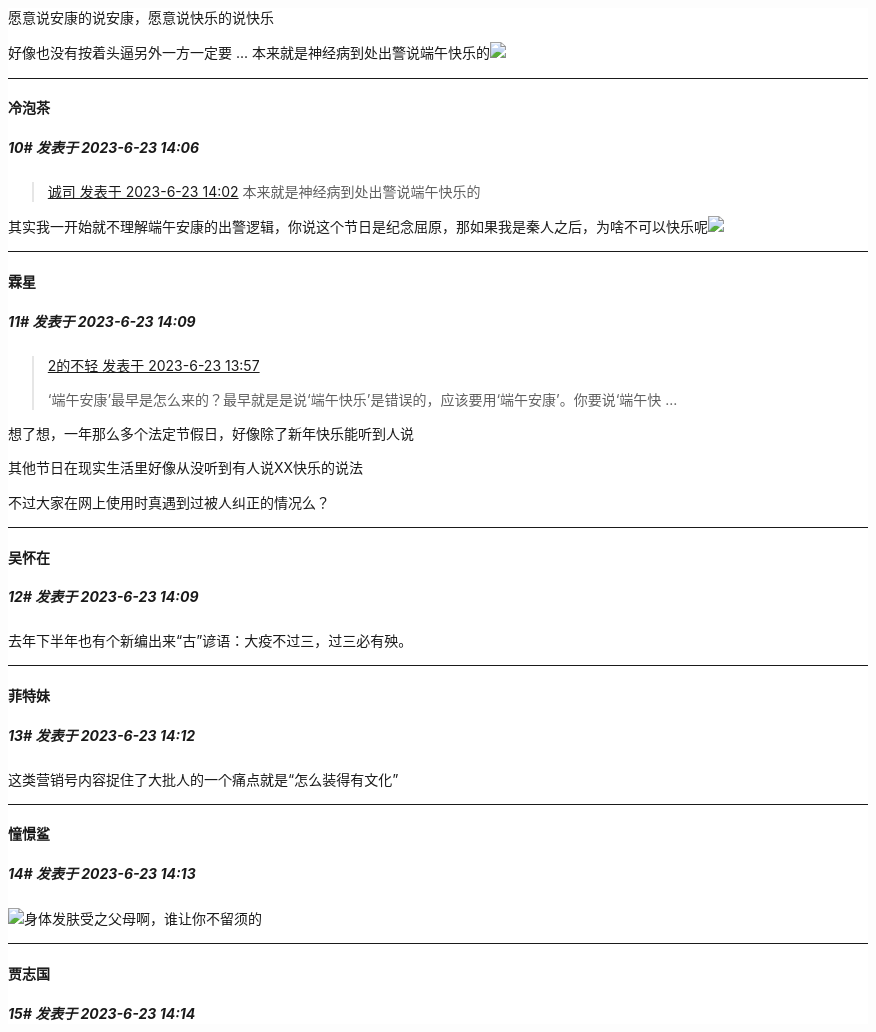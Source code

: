 愿意说安康的说安康，愿意说快乐的说快乐

好像也没有按着头逼另外一方一定要 ...</blockquote>
本来就是神经病到处出警说端午快乐的<img src="https://static.saraba1st.com/image/smiley/face2017/001.png" referrerpolicy="no-referrer">

*****

####  冷泡茶  
##### 10#       发表于 2023-6-23 14:06

<blockquote><a href="httphttps://bbs.saraba1st.com/2b/forum.php?mod=redirect&amp;goto=findpost&amp;pid=61395296&amp;ptid=2141258" target="_blank">诚司 发表于 2023-6-23 14:02</a>
本来就是神经病到处出警说端午快乐的</blockquote>
其实我一开始就不理解端午安康的出警逻辑，你说这个节日是纪念屈原，那如果我是秦人之后，为啥不可以快乐呢<img src="https://static.saraba1st.com/image/smiley/face2017/035.png" referrerpolicy="no-referrer">

*****

####  霖星  
##### 11#       发表于 2023-6-23 14:09

<blockquote><a href="httphttps://bbs.saraba1st.com/2b/forum.php?mod=redirect&amp;goto=findpost&amp;pid=61395249&amp;ptid=2141258" target="_blank">2的不轻 发表于 2023-6-23 13:57</a>

‘端午安康’最早是怎么来的？最早就是是说‘端午快乐’是错误的，应该要用‘端午安康’。你要说‘端午快 ...</blockquote>
想了想，一年那么多个法定节假日，好像除了新年快乐能听到人说

其他节日在现实生活里好像从没听到有人说XX快乐的说法

不过大家在网上使用时真遇到过被人纠正的情况么？

*****

####  吴怀在  
##### 12#       发表于 2023-6-23 14:09

去年下半年也有个新编出来“古”谚语：大疫不过三，过三必有殃。

*****

####  菲特妹  
##### 13#       发表于 2023-6-23 14:12

这类营销号内容捉住了大批人的一个痛点就是“怎么装得有文化”

*****

####  憧憬鲨  
##### 14#       发表于 2023-6-23 14:13

<img src="https://static.saraba1st.com/image/smiley/face2017/067.png" referrerpolicy="no-referrer">身体发肤受之父母啊，谁让你不留须的

*****

####  贾志国  
##### 15#       发表于 2023-6-23 14:14

